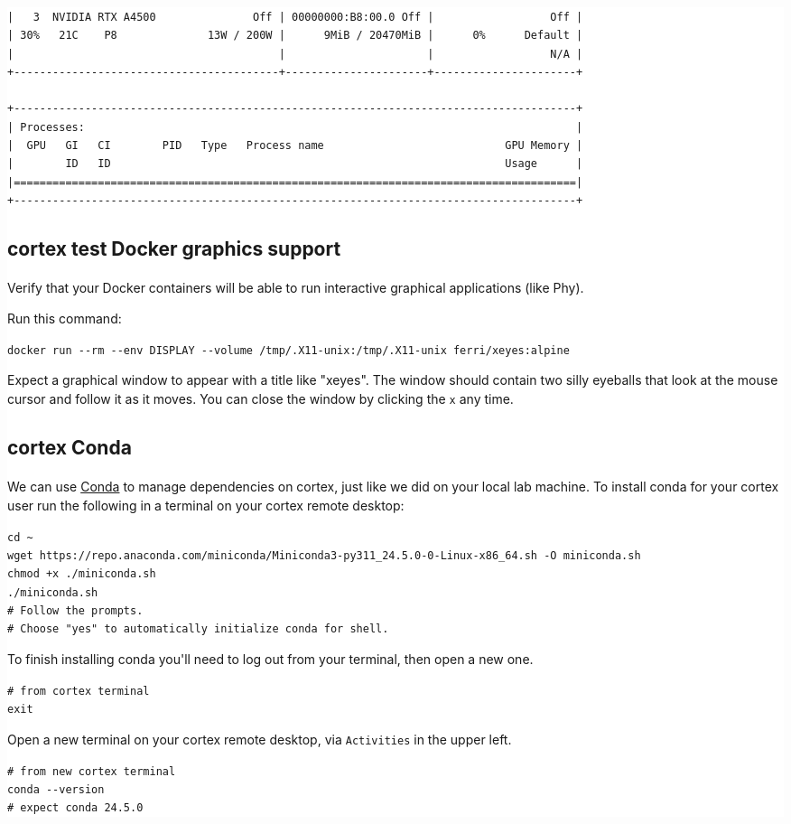 ```
|   3  NVIDIA RTX A4500               Off | 00000000:B8:00.0 Off |                  Off |
| 30%   21C    P8              13W / 200W |      9MiB / 20470MiB |      0%      Default |
|                                         |                      |                  N/A |
+-----------------------------------------+----------------------+----------------------+
                                                                                         
+---------------------------------------------------------------------------------------+
| Processes:                                                                            |
|  GPU   GI   CI        PID   Type   Process name                            GPU Memory |
|        ID   ID                                                             Usage      |
|=======================================================================================|
+---------------------------------------------------------------------------------------+
```

## cortex test Docker graphics support

Verify that your Docker containers will be able to run interactive graphical applications (like Phy).

Run this command:

```
docker run --rm --env DISPLAY --volume /tmp/.X11-unix:/tmp/.X11-unix ferri/xeyes:alpine
```

Expect a graphical window to appear with a title like "xeyes".
The window should contain two silly eyeballs that look at the mouse cursor and follow it as it moves.
You can close the window by clicking the `x` any time.

## cortex Conda

We can use [Conda](https://anaconda.org/anaconda/conda) to manage dependencies on cortex, just like we did on your local lab machine.
To install conda for your cortex user run the following in a terminal on your cortex remote desktop:

```
cd ~
wget https://repo.anaconda.com/miniconda/Miniconda3-py311_24.5.0-0-Linux-x86_64.sh -O miniconda.sh
chmod +x ./miniconda.sh 
./miniconda.sh 
# Follow the prompts.
# Choose "yes" to automatically initialize conda for shell.
```

To finish installing conda you'll need to log out from your terminal, then open a new one.

```
# from cortex terminal
exit
```

Open a new terminal on your cortex remote desktop, via `Activities` in the upper left.

```
# from new cortex terminal
conda --version
# expect conda 24.5.0
```
